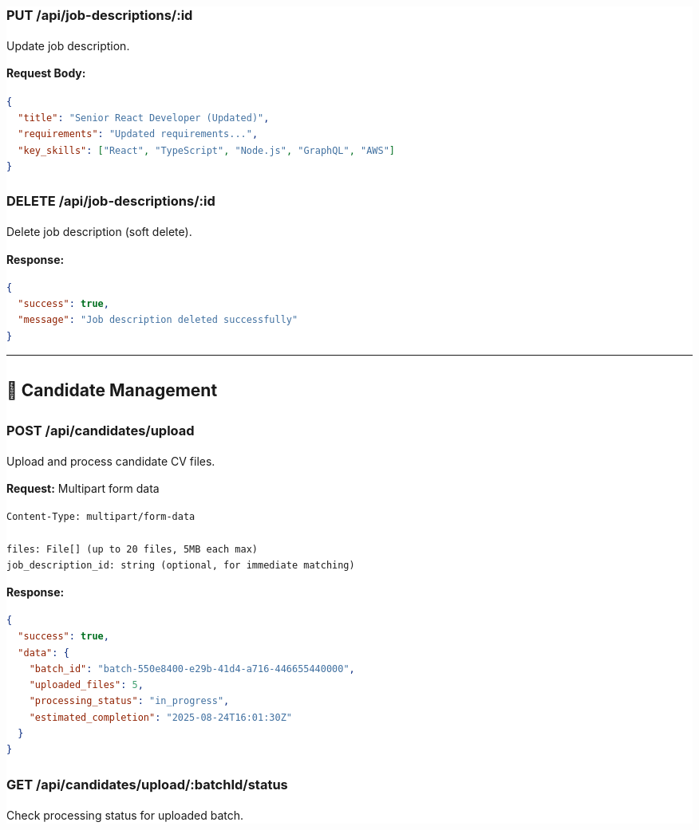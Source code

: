 ### PUT /api/job-descriptions/:id
Update job description.

**Request Body:**
```json
{
  "title": "Senior React Developer (Updated)",
  "requirements": "Updated requirements...",
  "key_skills": ["React", "TypeScript", "Node.js", "GraphQL", "AWS"]
}
```

### DELETE /api/job-descriptions/:id
Delete job description (soft delete).

**Response:**
```json
{
  "success": true,
  "message": "Job description deleted successfully"
}
```

---

## 👥 Candidate Management  

### POST /api/candidates/upload
Upload and process candidate CV files.

**Request:** Multipart form data
```
Content-Type: multipart/form-data

files: File[] (up to 20 files, 5MB each max)
job_description_id: string (optional, for immediate matching)
```

**Response:**
```json
{
  "success": true,
  "data": {
    "batch_id": "batch-550e8400-e29b-41d4-a716-446655440000",
    "uploaded_files": 5,
    "processing_status": "in_progress",
    "estimated_completion": "2025-08-24T16:01:30Z"
  }
}
```

### GET /api/candidates/upload/:batchId/status
Check processing status for uploaded batch.
